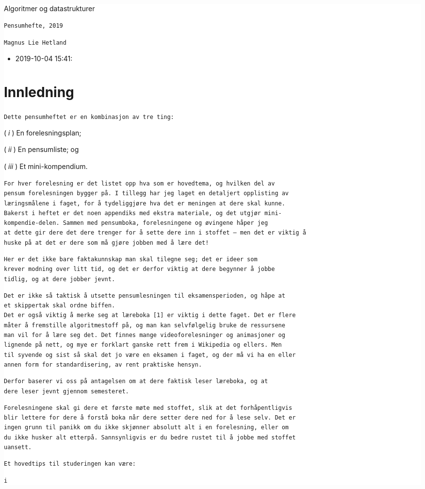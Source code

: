 Algoritmer og datastrukturer

```
Pensumhefte, 2019
```
```
Magnus Lie Hetland
```

- 2019-10-04 15:41:


# Innledning

```
Dette pensumheftet er en kombinasjon av tre ting:
```
( _i_ ) En forelesningsplan;

( _ii_ ) En pensumliste; og

( _iii_ ) Et mini-kompendium.

```
For hver forelesning er det listet opp hva som er hovedtema, og hvilken del av
pensum forelesningen bygger på. I tillegg har jeg laget en detaljert opplisting av
læringsmålene i faget, for å tydeliggjøre hva det er meningen at dere skal kunne.
Bakerst i heftet er det noen appendiks med ekstra materiale, og det utgjør mini-
kompendie-delen. Sammen med pensumboka, forelesningene og øvingene håper jeg
at dette gir dere det dere trenger for å sette dere inn i stoffet – men det er viktig å
huske på at det er dere som må gjøre jobben med å lære det!
```
```
Her er det ikke bare faktakunnskap man skal tilegne seg; det er ideer som
krever modning over litt tid, og det er derfor viktig at dere begynner å jobbe
tidlig, og at dere jobber jevnt.
```
```
Det er ikke så taktisk å utsette pensumlesningen til eksamensperioden, og håpe at
et skippertak skal ordne biffen.
Det er også viktig å merke seg at læreboka [1] er viktig i dette faget. Det er flere
måter å fremstille algoritmestoff på, og man kan selvfølgelig bruke de ressursene
man vil for å lære seg det. Det finnes mange videoforelesninger og animasjoner og
lignende på nett, og mye er forklart ganske rett frem i Wikipedia og ellers. Men
til syvende og sist så skal det jo være en eksamen i faget, og der må vi ha en eller
annen form for standardisering, av rent praktiske hensyn.
```
```
Derfor baserer vi oss på antagelsen om at dere faktisk leser læreboka, og at
dere leser jevnt gjennom semesteret.
```
```
Forelesningene skal gi dere et første møte med stoffet, slik at det forhåpentligvis
blir lettere for dere å forstå boka når dere setter dere ned for å lese selv. Det er
ingen grunn til panikk om du ikke skjønner absolutt alt i en forelesning, eller om
du ikke husker alt etterpå. Sannsynligvis er du bedre rustet til å jobbe med stoffet
uansett.
```
```
Et hovedtips til studeringen kan være:
```
```
i
```
